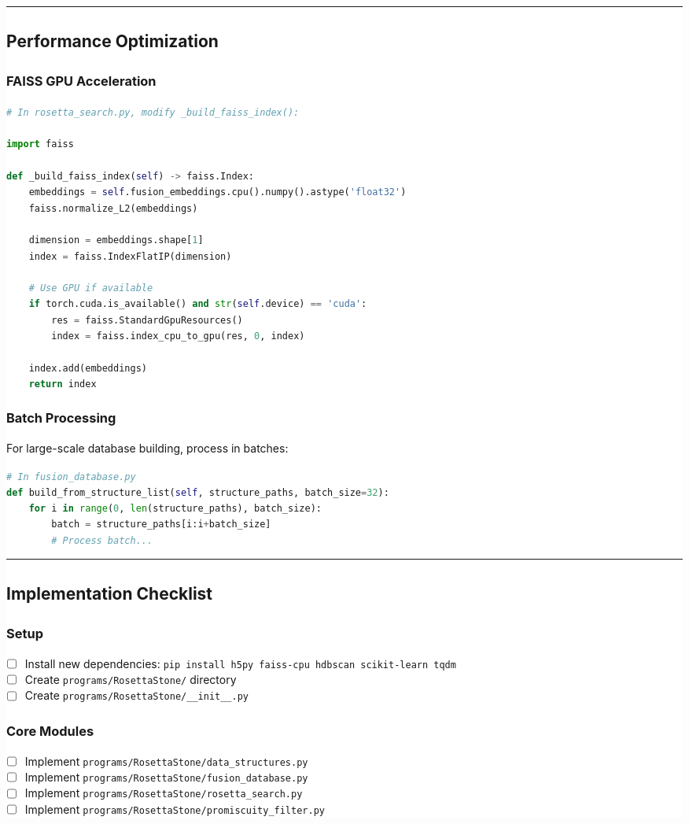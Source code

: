 ```bash
```

---

## Performance Optimization

### FAISS GPU Acceleration

```python
# In rosetta_search.py, modify _build_faiss_index():

import faiss

def _build_faiss_index(self) -> faiss.Index:
    embeddings = self.fusion_embeddings.cpu().numpy().astype('float32')
    faiss.normalize_L2(embeddings)

    dimension = embeddings.shape[1]
    index = faiss.IndexFlatIP(dimension)

    # Use GPU if available
    if torch.cuda.is_available() and str(self.device) == 'cuda':
        res = faiss.StandardGpuResources()
        index = faiss.index_cpu_to_gpu(res, 0, index)

    index.add(embeddings)
    return index
```

### Batch Processing

For large-scale database building, process in batches:

```python
# In fusion_database.py
def build_from_structure_list(self, structure_paths, batch_size=32):
    for i in range(0, len(structure_paths), batch_size):
        batch = structure_paths[i:i+batch_size]
        # Process batch...
```

---

## Implementation Checklist

### Setup
- [ ] Install new dependencies: `pip install h5py faiss-cpu hdbscan scikit-learn tqdm`
- [ ] Create `programs/RosettaStone/` directory
- [ ] Create `programs/RosettaStone/__init__.py`

### Core Modules
- [ ] Implement `programs/RosettaStone/data_structures.py`
- [ ] Implement `programs/RosettaStone/fusion_database.py`
- [ ] Implement `programs/RosettaStone/rosetta_search.py`
- [ ] Implement `programs/RosettaStone/promiscuity_filter.py`
